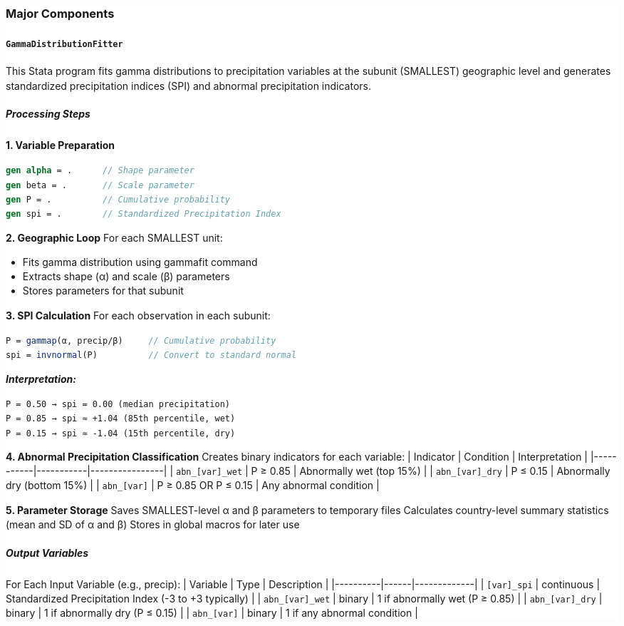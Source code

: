 ### Major Components
#### `GammaDistributionFitter`
This Stata program fits gamma distributions to precipitation variables at the subunit (SMALLEST) geographic level and generates standardized precipitation indices (SPI) and abnormal precipitation indicators. 
##### Processing Steps
**1. Variable Preparation**
  ```stata
  gen alpha = .      // Shape parameter
  gen beta = .       // Scale parameter
  gen P = .          // Cumulative probability
  gen spi = .        // Standardized Precipitation Index
  ```
**2. Geographic Loop**
For each SMALLEST unit:
- Fits gamma distribution using gammafit command
- Extracts shape (α) and scale (β) parameters
- Stores parameters for that subunit

**3. SPI Calculation**
For each observation in each subunit:
```stata
P = gammap(α, precip/β)     // Cumulative probability
spi = invnormal(P)          // Convert to standard normal
```
_**Interpretation:**_
```
P = 0.50 → spi = 0.00 (median precipitation)
P = 0.85 → spi ≈ +1.04 (85th percentile, wet)
P = 0.15 → spi ≈ -1.04 (15th percentile, dry)
```

**4. Abnormal Precipitation Classification**
Creates binary indicators for each variable:
| Indicator | Condition | Interpretation |
|-----------|-----------|----------------|
| `abn_[var]_wet` | P ≥ 0.85 | Abnormally wet (top 15%) |
| `abn_[var]_dry` | P ≤ 0.15 | Abnormally dry (bottom 15%) |
| `abn_[var]` | P ≥ 0.85 OR P ≤ 0.15 | Any abnormal condition |

**5. Parameter Storage**
Saves SMALLEST-level α and β parameters to temporary files
Calculates country-level summary statistics (mean and SD of α and β)
Stores in global macros for later use

##### Output Variables
For Each Input Variable (e.g., precip):
| Variable | Type | Description |
|----------|------|-------------|
| `[var]_spi` | continuous | Standardized Precipitation Index (-3 to +3 typically) |
| `abn_[var]_wet` | binary | 1 if abnormally wet (P ≥ 0.85) |
| `abn_[var]_dry` | binary | 1 if abnormally dry (P ≤ 0.15) |
| `abn_[var]` | binary | 1 if any abnormal condition |
